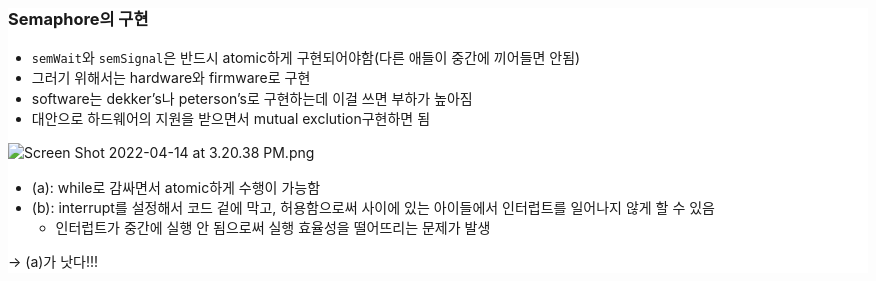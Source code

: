### Semaphore의 구현

- `semWait`와 `semSignal`은 반드시 atomic하게 구현되어야함(다른 애들이 중간에 끼어들면 안됨)
- 그러기 위해서는 hardware와 firmware로 구현
- software는 dekker’s나 peterson’s로 구현하는데 이걸 쓰면 부하가 높아짐
- 대안으로 하드웨어의 지원을 받으면서 mutual exclution구현하면 됨

![Screen Shot 2022-04-14 at 3.20.38 PM.png](Ch05-22S-2%20c305e4b018374946b80edafa0579165f/Screen_Shot_2022-04-14_at_3.20.38_PM.png)

- (a): while로 감싸면서 atomic하게 수행이 가능함
- (b): interrupt를 설정해서 코드 겉에 막고, 허용함으로써 사이에 있는 아이들에서 인터럽트를 일어나지 않게 할 수 있음
    - 인터럽트가 중간에 실행 안 됨으로써 실행 효율성을 떨어뜨리는 문제가 발생

→ (a)가 낫다!!!